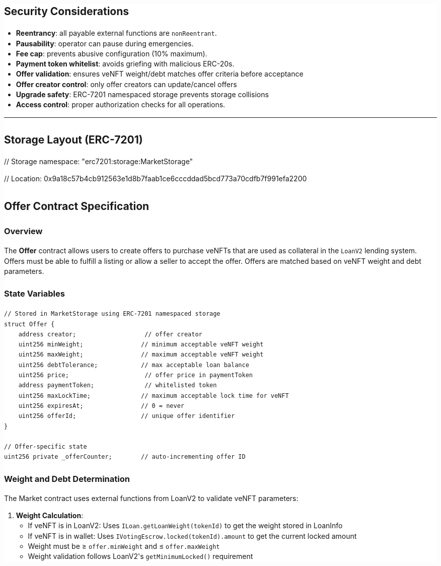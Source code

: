 ## Security Considerations
* **Reentrancy**: all payable external functions are `nonReentrant`.
* **Pausability**: operator can pause during emergencies.
* **Fee cap**: prevents abusive configuration (10% maximum).
* **Payment token whitelist**: avoids griefing with malicious ERC-20s.
* **Offer validation**: ensures veNFT weight/debt matches offer criteria before acceptance
* **Offer creator control**: only offer creators can update/cancel offers
* **Upgrade safety**: ERC-7201 namespaced storage prevents storage collisions
* **Access control**: proper authorization checks for all operations.

---

## Storage Layout (ERC-7201)
// Storage namespace: "erc7201:storage:MarketStorage"

// Location: 0x9a18c57b4cb912563e1d8b7faab1ce6cccddad5bcd773a70cdfb7f991efa2200

## Offer Contract Specification

### Overview
The **Offer** contract allows users to create offers to purchase veNFTs that are used as collateral in the `LoanV2` lending system. Offers must be able to fulfill a listing or allow a seller to accept the offer. Offers are matched based on veNFT weight and debt parameters.

### State Variables
```solidity
// Stored in MarketStorage using ERC-7201 namespaced storage
struct Offer {
    address creator;                   // offer creator
    uint256 minWeight;                // minimum acceptable veNFT weight
    uint256 maxWeight;                // maximum acceptable veNFT weight
    uint256 debtTolerance;            // max acceptable loan balance
    uint256 price;                     // offer price in paymentToken
    address paymentToken;              // whitelisted token
    uint256 maxLockTime;              // maximum acceptable lock time for veNFT
    uint256 expiresAt;                // 0 = never
    uint256 offerId;                  // unique offer identifier
}

// Offer-specific state
uint256 private _offerCounter;        // auto-incrementing offer ID
```

### Weight and Debt Determination
The Market contract uses external functions from LoanV2 to validate veNFT parameters:

1. **Weight Calculation**:
   - If veNFT is in LoanV2: Uses `ILoan.getLoanWeight(tokenId)` to get the weight stored in LoanInfo
   - If veNFT is in wallet: Uses `IVotingEscrow.locked(tokenId).amount` to get the current locked amount
   - Weight must be ≥ `offer.minWeight` and ≤ `offer.maxWeight`
   - Weight validation follows LoanV2's `getMinimumLocked()` requirement
